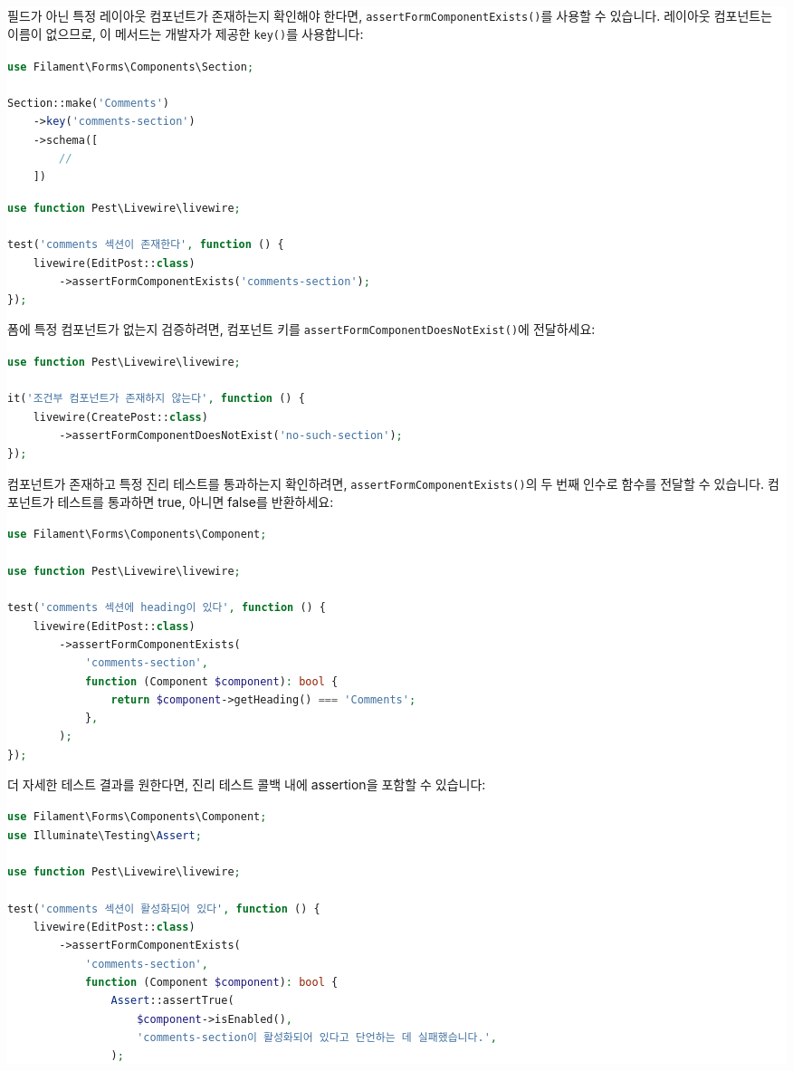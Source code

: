 필드가 아닌 특정 레이아웃 컴포넌트가 존재하는지 확인해야 한다면, `assertFormComponentExists()`를 사용할 수 있습니다. 레이아웃 컴포넌트는 이름이 없으므로, 이 메서드는 개발자가 제공한 `key()`를 사용합니다:

```php
use Filament\Forms\Components\Section;

Section::make('Comments')
    ->key('comments-section')
    ->schema([
        //
    ])
```

```php
use function Pest\Livewire\livewire;

test('comments 섹션이 존재한다', function () {
    livewire(EditPost::class)
        ->assertFormComponentExists('comments-section');
});
```

폼에 특정 컴포넌트가 없는지 검증하려면, 컴포넌트 키를 `assertFormComponentDoesNotExist()`에 전달하세요:

```php
use function Pest\Livewire\livewire;

it('조건부 컴포넌트가 존재하지 않는다', function () {
    livewire(CreatePost::class)
        ->assertFormComponentDoesNotExist('no-such-section');
});
```

컴포넌트가 존재하고 특정 진리 테스트를 통과하는지 확인하려면, `assertFormComponentExists()`의 두 번째 인수로 함수를 전달할 수 있습니다. 컴포넌트가 테스트를 통과하면 true, 아니면 false를 반환하세요:

```php
use Filament\Forms\Components\Component;

use function Pest\Livewire\livewire;

test('comments 섹션에 heading이 있다', function () {
    livewire(EditPost::class)
        ->assertFormComponentExists(
            'comments-section',
            function (Component $component): bool {
                return $component->getHeading() === 'Comments';
            },
        );
});
```

더 자세한 테스트 결과를 원한다면, 진리 테스트 콜백 내에 assertion을 포함할 수 있습니다:

```php
use Filament\Forms\Components\Component;
use Illuminate\Testing\Assert;

use function Pest\Livewire\livewire;

test('comments 섹션이 활성화되어 있다', function () {
    livewire(EditPost::class)
        ->assertFormComponentExists(
            'comments-section',
            function (Component $component): bool {
                Assert::assertTrue(
                    $component->isEnabled(),
                    'comments-section이 활성화되어 있다고 단언하는 데 실패했습니다.',
                );
```